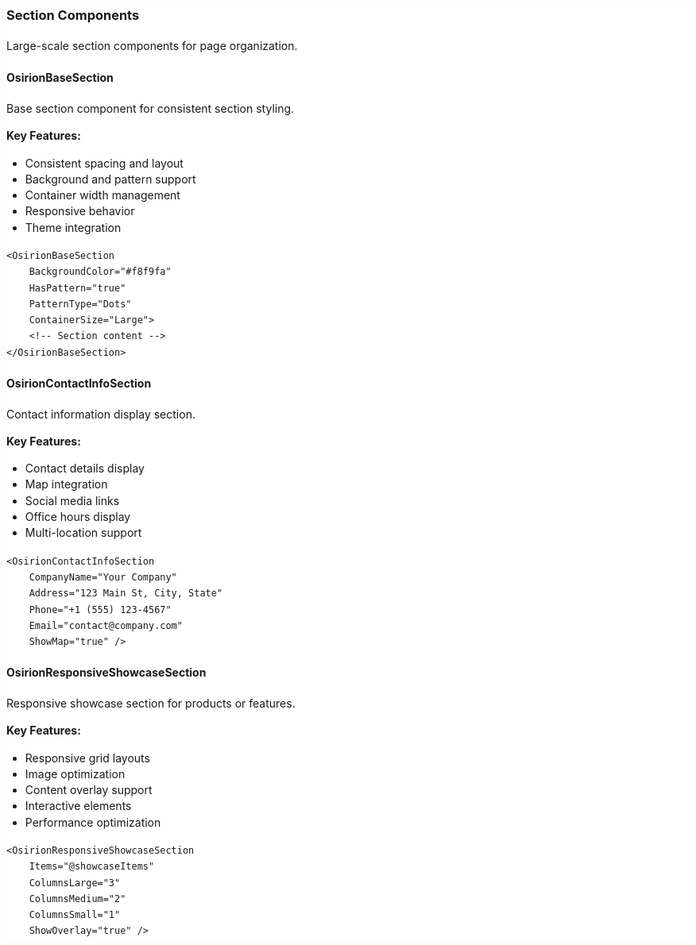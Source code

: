 ### Section Components

Large-scale section components for page organization.

#### OsirionBaseSection
Base section component for consistent section styling.

**Key Features:**
- Consistent spacing and layout
- Background and pattern support
- Container width management
- Responsive behavior
- Theme integration

```razor
<OsirionBaseSection 
    BackgroundColor="#f8f9fa"
    HasPattern="true"
    PatternType="Dots"
    ContainerSize="Large">
    <!-- Section content -->
</OsirionBaseSection>
```

#### OsirionContactInfoSection
Contact information display section.

**Key Features:**
- Contact details display
- Map integration
- Social media links
- Office hours display
- Multi-location support

```razor
<OsirionContactInfoSection 
    CompanyName="Your Company"
    Address="123 Main St, City, State"
    Phone="+1 (555) 123-4567"
    Email="contact@company.com"
    ShowMap="true" />
```

#### OsirionResponsiveShowcaseSection
Responsive showcase section for products or features.

**Key Features:**
- Responsive grid layouts
- Image optimization
- Content overlay support
- Interactive elements
- Performance optimization

```razor
<OsirionResponsiveShowcaseSection 
    Items="@showcaseItems"
    ColumnsLarge="3"
    ColumnsMedium="2"
    ColumnsSmall="1"
    ShowOverlay="true" />
```

